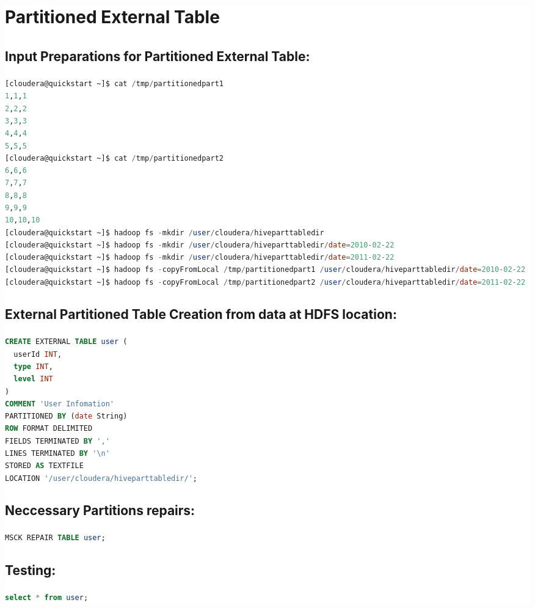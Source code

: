 # Partitioned External Table  
## Input Preparations for Partitioned External Table:  
```SQL
[cloudera@quickstart ~]$ cat /tmp/partitionedpart1
1,1,1
2,2,2
3,3,3
4,4,4
5,5,5
[cloudera@quickstart ~]$ cat /tmp/partitionedpart2
6,6,6
7,7,7
8,8,8
9,9,9
10,10,10
[cloudera@quickstart ~]$ hadoop fs -mkdir /user/cloudera/hiveparttabledir
[cloudera@quickstart ~]$ hadoop fs -mkdir /user/cloudera/hiveparttabledir/date=2010-02-22
[cloudera@quickstart ~]$ hadoop fs -mkdir /user/cloudera/hiveparttabledir/date=2011-02-22
[cloudera@quickstart ~]$ hadoop fs -copyFromLocal /tmp/partitionedpart1 /user/cloudera/hiveparttabledir/date=2010-02-22
[cloudera@quickstart ~]$ hadoop fs -copyFromLocal /tmp/partitionedpart2 /user/cloudera/hiveparttabledir/date=2011-02-22
```
  

## External Partitioned Table Creation from data at HDFS location:  
```SQL
CREATE EXTERNAL TABLE user (
  userId INT,
  type INT,
  level INT
)
COMMENT 'User Infomation'
PARTITIONED BY (date String)
ROW FORMAT DELIMITED 
FIELDS TERMINATED BY ','
LINES TERMINATED BY '\n'
STORED AS TEXTFILE
LOCATION '/user/cloudera/hiveparttabledir/';
```
  
## Neccessary Partitions repairs:  
```SQL
MSCK REPAIR TABLE user;
```

## Testing:  
```SQL
select * from user;
```
   